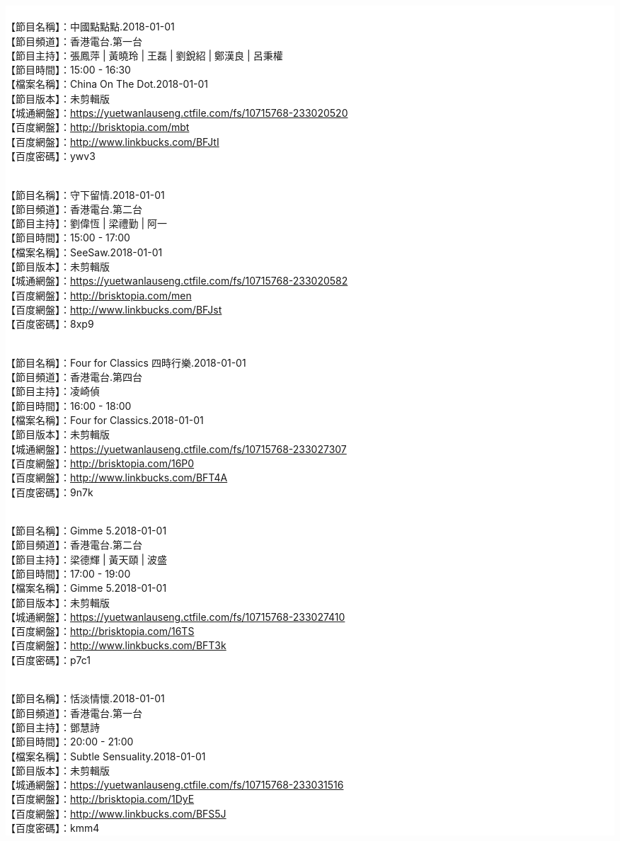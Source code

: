 <br>【節目名稱】：中國點點點.2018-01-01
<br>【節目頻道】：香港電台.第一台
<br>【節目主持】：張鳳萍 | 黃曉玲 | 王磊 | 劉銳紹 | 鄭漢良 | 呂秉權
<br>【節目時間】：15:00 - 16:30
<br>【檔案名稱】：China On The Dot.2018-01-01
<br>【節目版本】：未剪輯版
<br>【城通網盤】：https://yuetwanlauseng.ctfile.com/fs/10715768-233020520
<br>【百度網盤】：http://brisktopia.com/mbt
<br>【百度網盤】：http://www.linkbucks.com/BFJtI
<br>【百度密碼】：ywv3

<br>【節目名稱】：守下留情.2018-01-01
<br>【節目頻道】：香港電台.第二台
<br>【節目主持】：劉偉恆 | 梁禮勤 | 阿一
<br>【節目時間】：15:00 - 17:00
<br>【檔案名稱】：SeeSaw.2018-01-01
<br>【節目版本】：未剪輯版
<br>【城通網盤】：https://yuetwanlauseng.ctfile.com/fs/10715768-233020582
<br>【百度網盤】：http://brisktopia.com/men
<br>【百度網盤】：http://www.linkbucks.com/BFJst
<br>【百度密碼】：8xp9

<br>【節目名稱】：Four for Classics 四時行樂.2018-01-01
<br>【節目頻道】：香港電台.第四台
<br>【節目主持】：凌崎偵
<br>【節目時間】：16:00 - 18:00
<br>【檔案名稱】：Four for Classics.2018-01-01
<br>【節目版本】：未剪輯版
<br>【城通網盤】：https://yuetwanlauseng.ctfile.com/fs/10715768-233027307
<br>【百度網盤】：http://brisktopia.com/16P0
<br>【百度網盤】：http://www.linkbucks.com/BFT4A
<br>【百度密碼】：9n7k

<br>【節目名稱】：Gimme 5.2018-01-01
<br>【節目頻道】：香港電台.第二台
<br>【節目主持】：梁德輝 | 黃天頤 | 波盛
<br>【節目時間】：17:00 - 19:00
<br>【檔案名稱】：Gimme 5.2018-01-01
<br>【節目版本】：未剪輯版
<br>【城通網盤】：https://yuetwanlauseng.ctfile.com/fs/10715768-233027410
<br>【百度網盤】：http://brisktopia.com/16TS
<br>【百度網盤】：http://www.linkbucks.com/BFT3k
<br>【百度密碼】：p7c1

<br>【節目名稱】：恬淡情懷.2018-01-01
<br>【節目頻道】：香港電台.第一台
<br>【節目主持】：鄧慧詩
<br>【節目時間】：20:00 - 21:00
<br>【檔案名稱】：Subtle Sensuality.2018-01-01
<br>【節目版本】：未剪輯版
<br>【城通網盤】：https://yuetwanlauseng.ctfile.com/fs/10715768-233031516
<br>【百度網盤】：http://brisktopia.com/1DyE
<br>【百度網盤】：http://www.linkbucks.com/BFS5J
<br>【百度密碼】：kmm4
